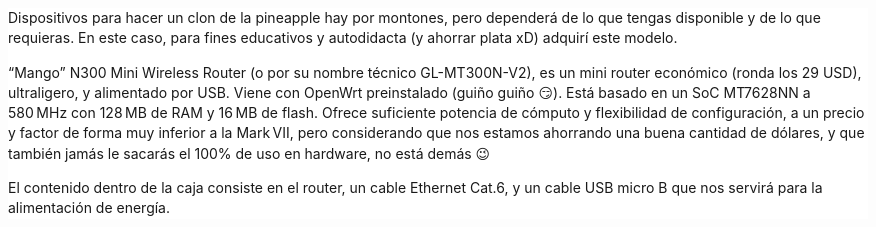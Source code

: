 Dispositivos para hacer un clon de la pineapple hay por montones, pero dependerá de lo que tengas disponible y de lo que requieras. En este caso, para fines educativos y autodidacta (y ahorrar plata xD) adquirí este modelo.

“Mango” N300 Mini Wireless Router (o por su nombre técnico GL-MT300N-V2), es un mini router económico (ronda los 29 USD), ultraligero, y alimentado por USB. Viene con OpenWrt preinstalado (guiño guiño 😏).  Está basado en un SoC MT7628NN a 580 MHz con 128 MB de RAM y 16 MB de flash. Ofrece suficiente potencia de cómputo y flexibilidad de configuración, a un precio y factor de forma muy inferior a la Mark VII, pero considerando que nos estamos ahorrando una buena cantidad de dólares, y que también jamás le sacarás el 100% de uso en hardware, no está demás 😉

El contenido dentro de la caja consiste en el router, un cable Ethernet Cat.6, y un cable USB micro B que nos servirá para la alimentación de energía.
